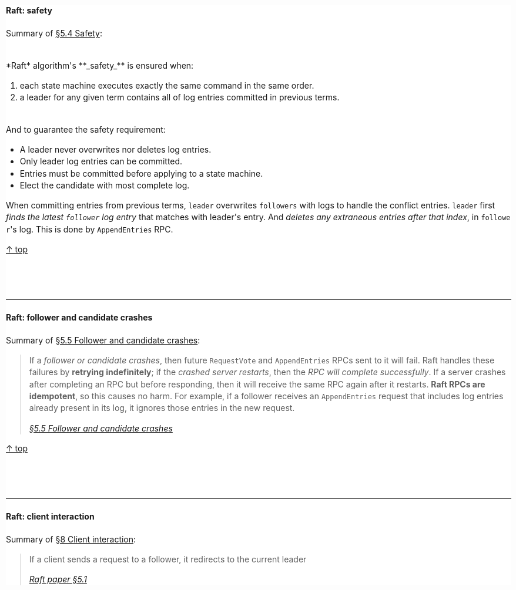 
#### Raft: safety

Summary of
[§5.4 Safety](http://ramcloud.stanford.edu/raft.pdf):

<br>
*Raft* algorithm's **_safety_** is ensured when:

1. each state machine executes exactly the same command in the same order.
2. a leader for any given term contains all of log entries committed
   in previous terms.

<br>
And to guarantee the safety requirement:

- A leader never overwrites nor deletes log entries.
- Only leader log entries can be committed.
- Entries must be committed before applying to a state machine.
- Elect the candidate with most complete log.

When committing entries from previous terms, `leader` overwrites
`followers` with logs to handle the conflict entries. `leader`
first *finds the latest `follower` log entry* that matches with
leader's entry. And *deletes any extraneous entries after that
index*, in `follower`'s log. This is done by `AppendEntries` RPC.

[↑ top](#distributed-systems-paxos-raft-etcd)
<br><br><br><br><hr>


#### Raft: follower and candidate crashes

Summary of
[§5.5 Follower and candidate crashes](http://ramcloud.stanford.edu/raft.pdf):

> If a *follower or candidate crashes*, then future `RequestVote` and
> `AppendEntries` RPCs sent to it will fail. Raft handles these failures
> by **retrying indefinitely**; if the *crashed server restarts*, then
> the *RPC will complete successfully*. If a server crashes after
> completing an RPC but before responding, then it will receive the same RPC
> again after it restarts. **Raft RPCs are idempotent**, so this causes no
> harm. For example, if a follower receives an `AppendEntries` request
> that includes log entries already present in its log, it ignores those
> entries in the new request.
>
> [*§5.5 Follower and candidate crashes*](http://ramcloud.stanford.edu/raft.pdf)

[↑ top](#distributed-systems-paxos-raft-etcd)
<br><br><br><br><hr>


#### Raft: client interaction

Summary of
[§8 Client interaction](http://ramcloud.stanford.edu/raft.pdf):

> If a client sends a request to a follower, it
> redirects to the current leader
>
> [*Raft paper §5.1*](http://ramcloud.stanford.edu/raft.pdf)
